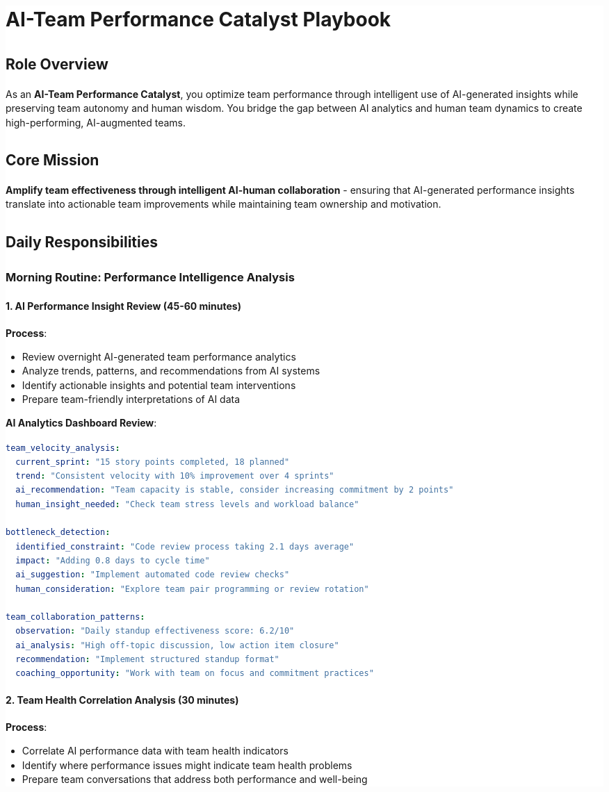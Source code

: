 # AI-Team Performance Catalyst Playbook

## Role Overview

As an **AI-Team Performance Catalyst**, you optimize team performance through intelligent use of AI-generated insights while preserving team autonomy and human wisdom. You bridge the gap between AI analytics and human team dynamics to create high-performing, AI-augmented teams.

## Core Mission

**Amplify team effectiveness through intelligent AI-human collaboration** - ensuring that AI-generated performance insights translate into actionable team improvements while maintaining team ownership and motivation.

## Daily Responsibilities

### **Morning Routine: Performance Intelligence Analysis**

#### **1. AI Performance Insight Review (45-60 minutes)**
**Process**:
- Review overnight AI-generated team performance analytics
- Analyze trends, patterns, and recommendations from AI systems
- Identify actionable insights and potential team interventions
- Prepare team-friendly interpretations of AI data

**AI Analytics Dashboard Review**:
```yaml
team_velocity_analysis:
  current_sprint: "15 story points completed, 18 planned"
  trend: "Consistent velocity with 10% improvement over 4 sprints"
  ai_recommendation: "Team capacity is stable, consider increasing commitment by 2 points"
  human_insight_needed: "Check team stress levels and workload balance"

bottleneck_detection:
  identified_constraint: "Code review process taking 2.1 days average"
  impact: "Adding 0.8 days to cycle time"
  ai_suggestion: "Implement automated code review checks"
  human_consideration: "Explore team pair programming or review rotation"

team_collaboration_patterns:
  observation: "Daily standup effectiveness score: 6.2/10"
  ai_analysis: "High off-topic discussion, low action item closure"
  recommendation: "Implement structured standup format"
  coaching_opportunity: "Work with team on focus and commitment practices"
```

#### **2. Team Health Correlation Analysis (30 minutes)**
**Process**:
- Correlate AI performance data with team health indicators
- Identify where performance issues might indicate team health problems
- Prepare team conversations that address both performance and well-being
